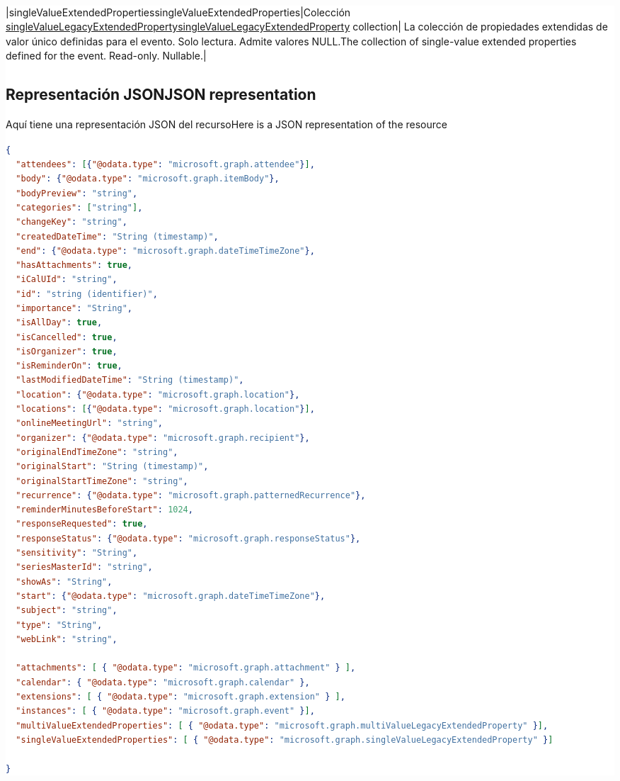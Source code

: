 |<span data-ttu-id="0b113-342">singleValueExtendedProperties</span><span class="sxs-lookup"><span data-stu-id="0b113-342">singleValueExtendedProperties</span></span>|<span data-ttu-id="0b113-343">Colección [singleValueLegacyExtendedProperty](singlevaluelegacyextendedproperty.md)</span><span class="sxs-lookup"><span data-stu-id="0b113-343">[singleValueLegacyExtendedProperty](singlevaluelegacyextendedproperty.md) collection</span></span>| <span data-ttu-id="0b113-p125">La colección de propiedades extendidas de valor único definidas para el evento. Solo lectura. Admite valores NULL.</span><span class="sxs-lookup"><span data-stu-id="0b113-p125">The collection of single-value extended properties defined for the event. Read-only. Nullable.</span></span>|

## <a name="json-representation"></a><span data-ttu-id="0b113-347">Representación JSON</span><span class="sxs-lookup"><span data-stu-id="0b113-347">JSON representation</span></span>

<span data-ttu-id="0b113-348">Aquí tiene una representación JSON del recurso</span><span class="sxs-lookup"><span data-stu-id="0b113-348">Here is a JSON representation of the resource</span></span>



```json
{
  "attendees": [{"@odata.type": "microsoft.graph.attendee"}],
  "body": {"@odata.type": "microsoft.graph.itemBody"},
  "bodyPreview": "string",
  "categories": ["string"],
  "changeKey": "string",
  "createdDateTime": "String (timestamp)",
  "end": {"@odata.type": "microsoft.graph.dateTimeTimeZone"},
  "hasAttachments": true,
  "iCalUId": "string",
  "id": "string (identifier)",
  "importance": "String",
  "isAllDay": true,
  "isCancelled": true,
  "isOrganizer": true,
  "isReminderOn": true,
  "lastModifiedDateTime": "String (timestamp)",
  "location": {"@odata.type": "microsoft.graph.location"},
  "locations": [{"@odata.type": "microsoft.graph.location"}],
  "onlineMeetingUrl": "string",
  "organizer": {"@odata.type": "microsoft.graph.recipient"},
  "originalEndTimeZone": "string",
  "originalStart": "String (timestamp)",
  "originalStartTimeZone": "string",
  "recurrence": {"@odata.type": "microsoft.graph.patternedRecurrence"},
  "reminderMinutesBeforeStart": 1024,
  "responseRequested": true,
  "responseStatus": {"@odata.type": "microsoft.graph.responseStatus"},
  "sensitivity": "String",
  "seriesMasterId": "string",
  "showAs": "String",
  "start": {"@odata.type": "microsoft.graph.dateTimeTimeZone"},
  "subject": "string",
  "type": "String",
  "webLink": "string",

  "attachments": [ { "@odata.type": "microsoft.graph.attachment" } ],
  "calendar": { "@odata.type": "microsoft.graph.calendar" },
  "extensions": [ { "@odata.type": "microsoft.graph.extension" } ],
  "instances": [ { "@odata.type": "microsoft.graph.event" }],
  "multiValueExtendedProperties": [ { "@odata.type": "microsoft.graph.multiValueLegacyExtendedProperty" }],
  "singleValueExtendedProperties": [ { "@odata.type": "microsoft.graph.singleValueLegacyExtendedProperty" }]

}

```
